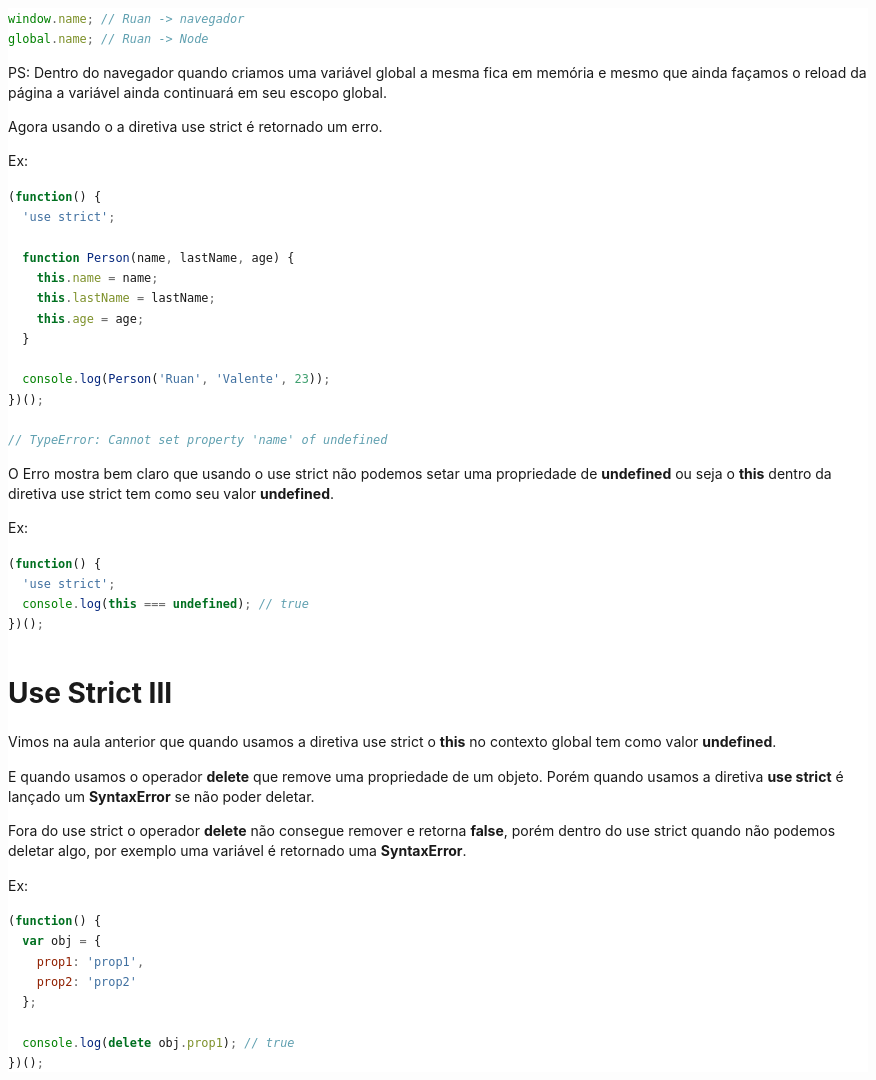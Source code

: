 ```js
window.name; // Ruan -> navegador
global.name; // Ruan -> Node
```

PS: Dentro do navegador quando criamos uma variável global a mesma fica em memória e mesmo que ainda façamos o reload da página a variável ainda continuará em seu escopo global.

Agora usando o a diretiva use strict é retornado um erro.

Ex:

```js
(function() {
  'use strict';

  function Person(name, lastName, age) {
    this.name = name;
    this.lastName = lastName;
    this.age = age;
  }

  console.log(Person('Ruan', 'Valente', 23));
})();

// TypeError: Cannot set property 'name' of undefined
```

O Erro mostra bem claro que usando o use strict não podemos setar uma propriedade de **undefined** ou seja o **this** dentro da diretiva use strict tem como seu valor **undefined**.

Ex:

```js
(function() {
  'use strict';
  console.log(this === undefined); // true
})();
```

# Use Strict III

Vimos na aula anterior que quando usamos a diretiva use strict o **this** no contexto global tem como valor **undefined**.

E quando usamos o operador **delete** que remove uma propriedade de um objeto. Porém quando usamos a diretiva **use strict** é lançado um **SyntaxError** se não poder deletar.

Fora do use strict o operador **delete** não consegue remover e retorna **false**, porém dentro do use strict quando não podemos deletar algo, por exemplo uma variável é retornado uma **SyntaxError**.

Ex:

```js
(function() {
  var obj = {
    prop1: 'prop1',
    prop2: 'prop2'
  };

  console.log(delete obj.prop1); // true
})();
```
